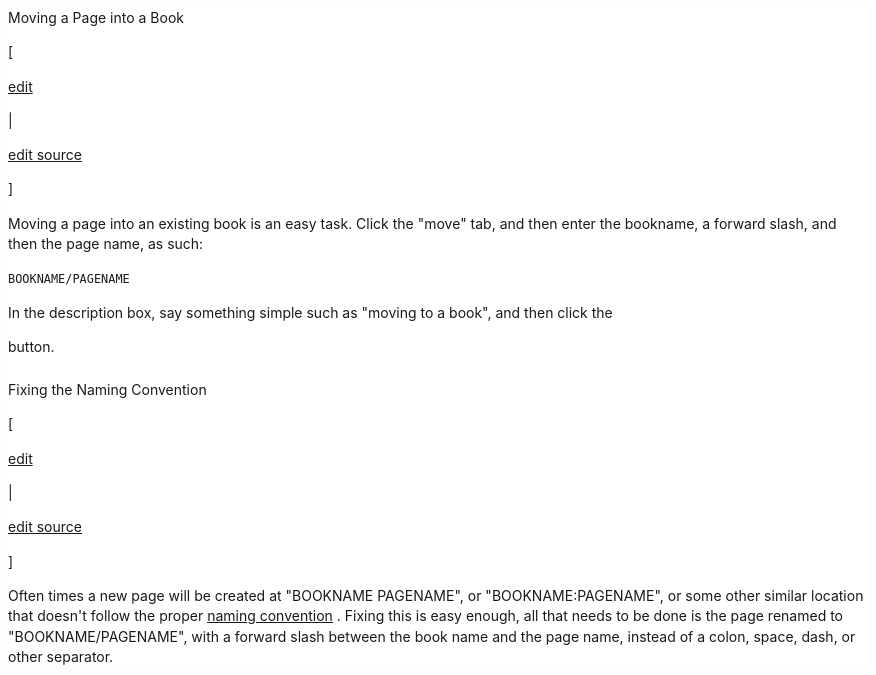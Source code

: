 

### 

 Moving a Page into a Book
 


 [
 
[edit](/w/index.php?title=Using_Wikibooks/How_To_Edit_A_Wikibook&veaction=edit&section=T-15 "Edit section: Moving a Page into a Book") 

 |
 
[edit source](/w/index.php?title=Using_Wikibooks/How_To_Edit_A_Wikibook&action=edit&section=T-15 "Edit section: Moving a Page into a Book") 

 ]



 Moving a page into an existing book is an easy task. Click the "move" tab, and then enter the bookname, a forward slash, and then the page name, as such:
 



```
BOOKNAME/PAGENAME

```


 In the description box, say something simple such as "moving to a book", and then click the
 
 button.
 


### 

 Fixing the Naming Convention
 


 [
 
[edit](/w/index.php?title=Using_Wikibooks/How_To_Edit_A_Wikibook&veaction=edit&section=T-16 "Edit section: Fixing the Naming Convention") 

 |
 
[edit source](/w/index.php?title=Using_Wikibooks/How_To_Edit_A_Wikibook&action=edit&section=T-16 "Edit section: Fixing the Naming Convention") 

 ]



 Often times a new page will be created at "BOOKNAME PAGENAME", or "BOOKNAME:PAGENAME", or some other similar location that doesn't follow the proper
 [naming convention](/wiki/Wikibooks:Naming_policy "Wikibooks:Naming policy") 
 . Fixing this is easy enough, all that needs to be done is the page renamed to "BOOKNAME/PAGENAME", with a forward slash between the book name and the page name, instead of a colon, space, dash, or other separator.
 